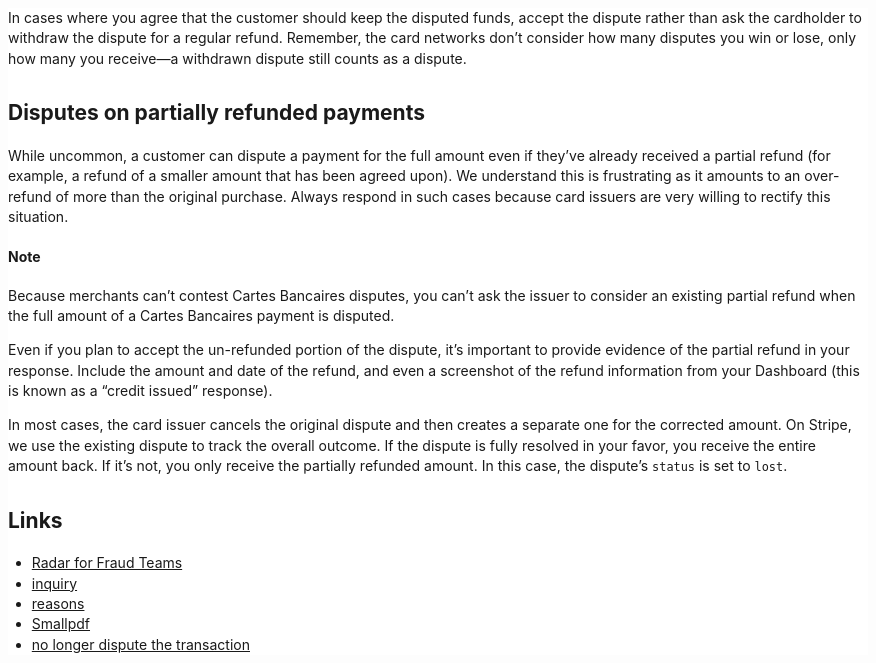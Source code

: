 In cases where you agree that the customer should keep the disputed funds,
accept the dispute rather than ask the cardholder to withdraw the dispute for a
regular refund. Remember, the card networks don’t consider how many disputes you
win or lose, only how many you receive—a withdrawn dispute still counts as a
dispute.

## Disputes on partially refunded payments

While uncommon, a customer can dispute a payment for the full amount even if
they’ve already received a partial refund (for example, a refund of a smaller
amount that has been agreed upon). We understand this is frustrating as it
amounts to an over-refund of more than the original purchase. Always respond in
such cases because card issuers are very willing to rectify this situation.

#### Note

Because merchants can’t contest Cartes Bancaires disputes, you can’t ask the
issuer to consider an existing partial refund when the full amount of a Cartes
Bancaires payment is disputed.

Even if you plan to accept the un-refunded portion of the dispute, it’s
important to provide evidence of the partial refund in your response. Include
the amount and date of the refund, and even a screenshot of the refund
information from your Dashboard (this is known as a “credit issued” response).

In most cases, the card issuer cancels the original dispute and then creates a
separate one for the corrected amount. On Stripe, we use the existing dispute to
track the overall outcome. If the dispute is fully resolved in your favor, you
receive the entire amount back. If it’s not, you only receive the partially
refunded amount. In this case, the dispute’s `status` is set to `lost`.

## Links

- [Radar for Fraud Teams](https://stripe.com/radar/fraud-teams)
- [inquiry](https://docs.stripe.com/disputes/how-disputes-work#inquiries)
- [reasons](https://docs.stripe.com/disputes/categories)
- [Smallpdf](https://smallpdf.com/)
- [no longer dispute the
transaction](https://docs.stripe.com/disputes/withdrawing)